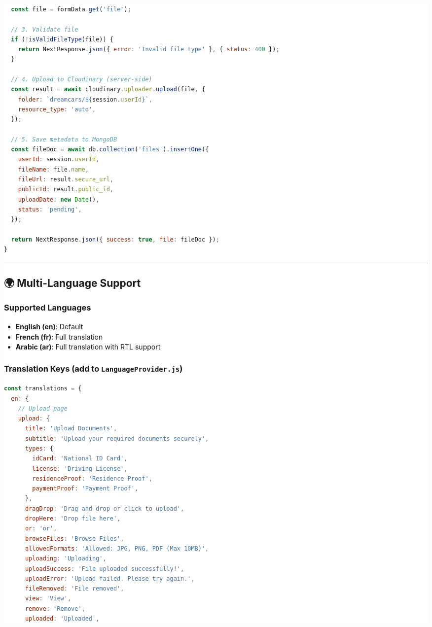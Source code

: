 ```javascript
  const file = formData.get('file');
  
  // 3. Validate file
  if (!isValidFileType(file)) {
    return NextResponse.json({ error: 'Invalid file type' }, { status: 400 });
  }
  
  // 4. Upload to Cloudinary (server-side)
  const result = await cloudinary.uploader.upload(file, {
    folder: `dreamcars/${session.userId}`,
    resource_type: 'auto',
  });
  
  // 5. Save metadata to MongoDB
  const fileDoc = await db.collection('files').insertOne({
    userId: session.userId,
    fileName: file.name,
    fileUrl: result.secure_url,
    publicId: result.public_id,
    uploadDate: new Date(),
    status: 'pending',
  });
  
  return NextResponse.json({ success: true, file: fileDoc });
}
```

---

## 🌍 Multi-Language Support

### Supported Languages
- **English (en)**: Default
- **French (fr)**: Full translation
- **Arabic (ar)**: Full translation with RTL support

### Translation Keys (add to `LanguageProvider.js`)

```javascript
const translations = {
  en: {
    // Upload page
    upload: {
      title: 'Upload Documents',
      subtitle: 'Upload your required documents securely',
      types: {
        idCard: 'National ID Card',
        license: 'Driving License',
        residenceProof: 'Residence Proof',
        paymentProof: 'Payment Proof',
      },
      dragDrop: 'Drag and drop or click to upload',
      dropHere: 'Drop file here',
      or: 'or',
      browseFiles: 'Browse Files',
      allowedFormats: 'Allowed: JPG, PNG, PDF (Max 10MB)',
      uploading: 'Uploading',
      uploadSuccess: 'File uploaded successfully!',
      uploadError: 'Upload failed. Please try again.',
      fileRemoved: 'File removed',
      view: 'View',
      remove: 'Remove',
      uploaded: 'Uploaded',
```
